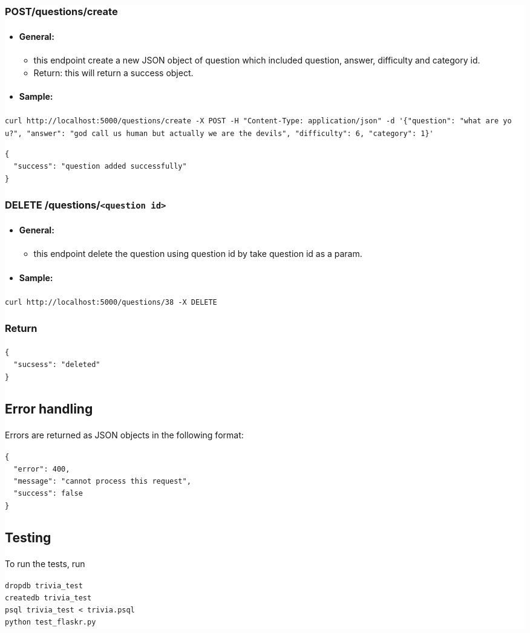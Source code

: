 ### POST/questions/create
- #### General:
    - this endpoint create a new JSON object of question which included question, answer, difficulty and category id.
    - Return: this will return a success object.
- #### Sample: 
```
curl http://localhost:5000/questions/create -X POST -H "Content-Type: application/json" -d '{"question": "what are you?", "answer": "god call us human but actually we are the devils", "difficulty": 6, "category": 1}'
```
```
{
  "success": "question added successfully"
}
```

### DELETE /questions/`<question id>`
- #### General:
    - this endpoint delete the question using question id by take question id as a param.
- #### Sample: 
```
curl http://localhost:5000/questions/38 -X DELETE
```
### Return
```
{
  "sucsess": "deleted"
}
```

## Error handling

Errors are returned as JSON objects in the following format:
```
{
  "error": 400,
  "message": "cannot process this request",
  "success": false
}
```

## Testing
To run the tests, run
```
dropdb trivia_test
createdb trivia_test
psql trivia_test < trivia.psql
python test_flaskr.py
```